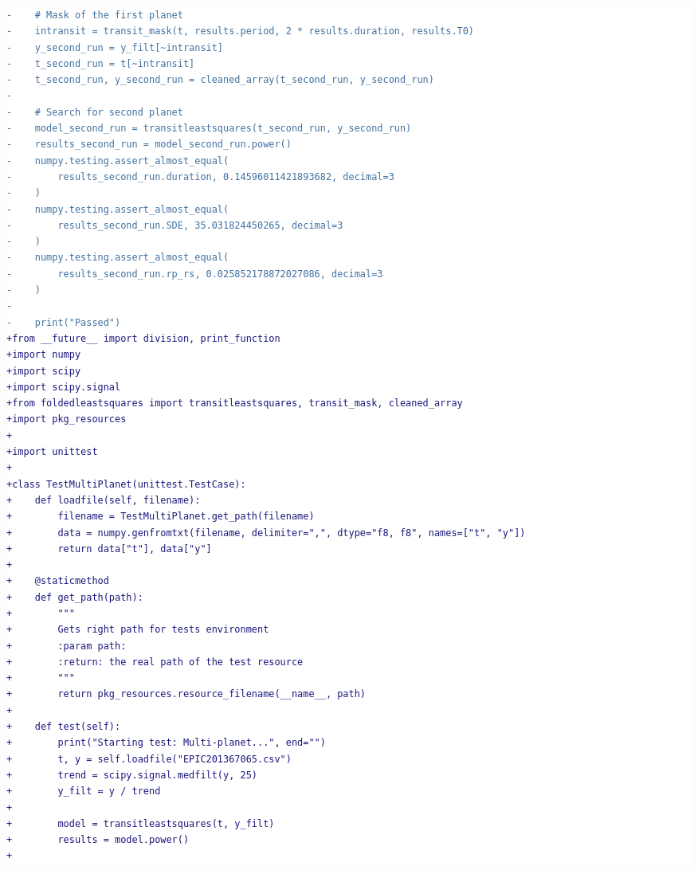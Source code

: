 ```diff
-    # Mask of the first planet
-    intransit = transit_mask(t, results.period, 2 * results.duration, results.T0)
-    y_second_run = y_filt[~intransit]
-    t_second_run = t[~intransit]
-    t_second_run, y_second_run = cleaned_array(t_second_run, y_second_run)
-
-    # Search for second planet
-    model_second_run = transitleastsquares(t_second_run, y_second_run)
-    results_second_run = model_second_run.power()
-    numpy.testing.assert_almost_equal(
-        results_second_run.duration, 0.14596011421893682, decimal=3
-    )
-    numpy.testing.assert_almost_equal(
-        results_second_run.SDE, 35.031824450265, decimal=3
-    )
-    numpy.testing.assert_almost_equal(
-        results_second_run.rp_rs, 0.025852178872027086, decimal=3
-    )
-
-    print("Passed")
+from __future__ import division, print_function
+import numpy
+import scipy
+import scipy.signal
+from foldedleastsquares import transitleastsquares, transit_mask, cleaned_array
+import pkg_resources
+
+import unittest
+
+class TestMultiPlanet(unittest.TestCase):
+    def loadfile(self, filename):
+        filename = TestMultiPlanet.get_path(filename)
+        data = numpy.genfromtxt(filename, delimiter=",", dtype="f8, f8", names=["t", "y"])
+        return data["t"], data["y"]
+
+    @staticmethod
+    def get_path(path):
+        """
+        Gets right path for tests environment
+        :param path:
+        :return: the real path of the test resource
+        """
+        return pkg_resources.resource_filename(__name__, path)
+
+    def test(self):
+        print("Starting test: Multi-planet...", end="")
+        t, y = self.loadfile("EPIC201367065.csv")
+        trend = scipy.signal.medfilt(y, 25)
+        y_filt = y / trend
+
+        model = transitleastsquares(t, y_filt)
+        results = model.power()
+
